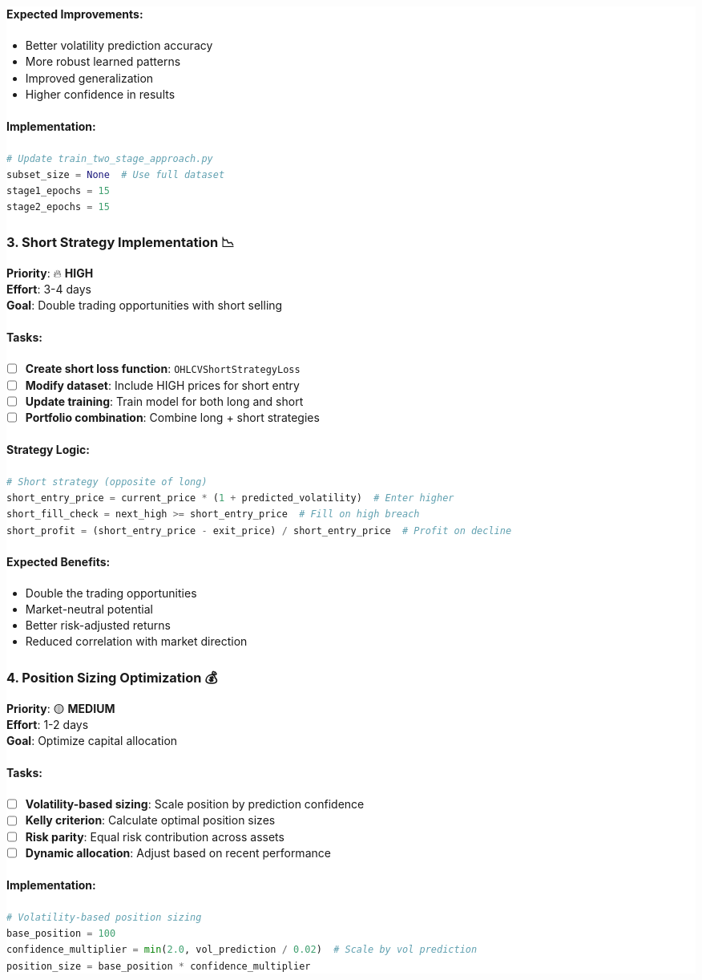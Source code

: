 #### **Expected Improvements:**
- Better volatility prediction accuracy
- More robust learned patterns
- Improved generalization
- Higher confidence in results

#### **Implementation:**
```python
# Update train_two_stage_approach.py
subset_size = None  # Use full dataset
stage1_epochs = 15
stage2_epochs = 15
```

### **3. Short Strategy Implementation** 📉
**Priority**: 🔥 **HIGH**  
**Effort**: 3-4 days  
**Goal**: Double trading opportunities with short selling

#### **Tasks:**
- [ ] **Create short loss function**: `OHLCVShortStrategyLoss`
- [ ] **Modify dataset**: Include HIGH prices for short entry
- [ ] **Update training**: Train model for both long and short
- [ ] **Portfolio combination**: Combine long + short strategies

#### **Strategy Logic:**
```python
# Short strategy (opposite of long)
short_entry_price = current_price * (1 + predicted_volatility)  # Enter higher
short_fill_check = next_high >= short_entry_price  # Fill on high breach
short_profit = (short_entry_price - exit_price) / short_entry_price  # Profit on decline
```

#### **Expected Benefits:**
- Double the trading opportunities
- Market-neutral potential
- Better risk-adjusted returns
- Reduced correlation with market direction

### **4. Position Sizing Optimization** 💰
**Priority**: 🟡 **MEDIUM**  
**Effort**: 1-2 days  
**Goal**: Optimize capital allocation

#### **Tasks:**
- [ ] **Volatility-based sizing**: Scale position by prediction confidence
- [ ] **Kelly criterion**: Calculate optimal position sizes
- [ ] **Risk parity**: Equal risk contribution across assets
- [ ] **Dynamic allocation**: Adjust based on recent performance

#### **Implementation:**
```python
# Volatility-based position sizing
base_position = 100
confidence_multiplier = min(2.0, vol_prediction / 0.02)  # Scale by vol prediction
position_size = base_position * confidence_multiplier
```

